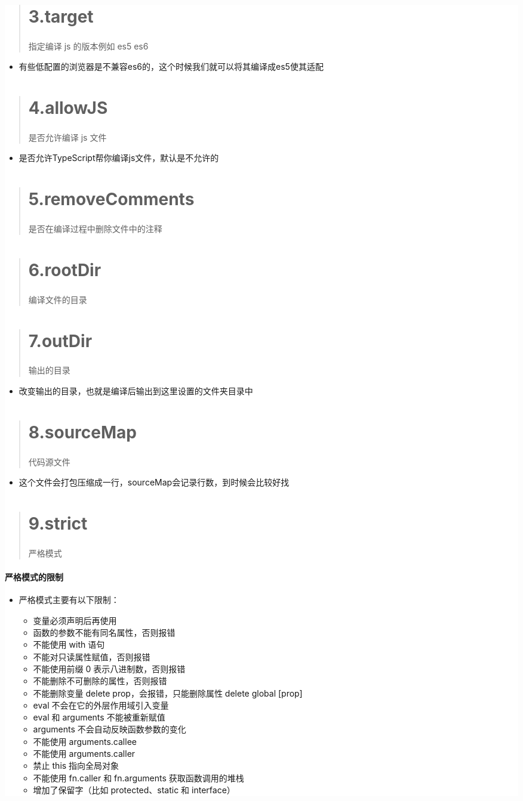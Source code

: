 > # 3.target
>
> 指定编译 js 的版本例如 es5 es6

- 有些低配置的浏览器是不兼容es6的，这个时候我们就可以将其编译成es5使其适配

> # 4.allowJS
>
> 是否允许编译 js 文件

- 是否允许TypeScript帮你编译js文件，默认是不允许的

> # 5.removeComments
>
> 是否在编译过程中删除文件中的注释



> # 6.rootDir
>
> 编译文件的目录



> # 7.outDir
>
> 输出的目录

- 改变输出的目录，也就是编译后输出到这里设置的文件夹目录中

> # 8.sourceMap
>
> 代码源文件

- 这个文件会打包压缩成一行，sourceMap会记录行数，到时候会比较好找

> # 9.strict
>
> 严格模式

#### 严格模式的限制

- 严格模式主要有以下限制：

  - 变量必须声明后再使用
  - 函数的参数不能有同名属性，否则报错
  - 不能使用 with 语句
  - 不能对只读属性赋值，否则报错
  - 不能使用前缀 0 表示八进制数，否则报错
  - 不能删除不可删除的属性，否则报错
  - 不能删除变量 delete prop，会报错，只能删除属性 delete global [prop]
  - eval 不会在它的外层作用域引入变量
  - eval 和 arguments 不能被重新赋值
  - arguments 不会自动反映函数参数的变化
  - 不能使用 arguments.callee
  - 不能使用 arguments.caller
  - 禁止 this 指向全局对象
  - 不能使用 fn.caller 和 fn.arguments 获取函数调用的堆栈
  - 增加了保留字（比如 protected、static 和 interface）


  [index: string]: string; 
  [index: number]: string;
  [p in Keys]: any